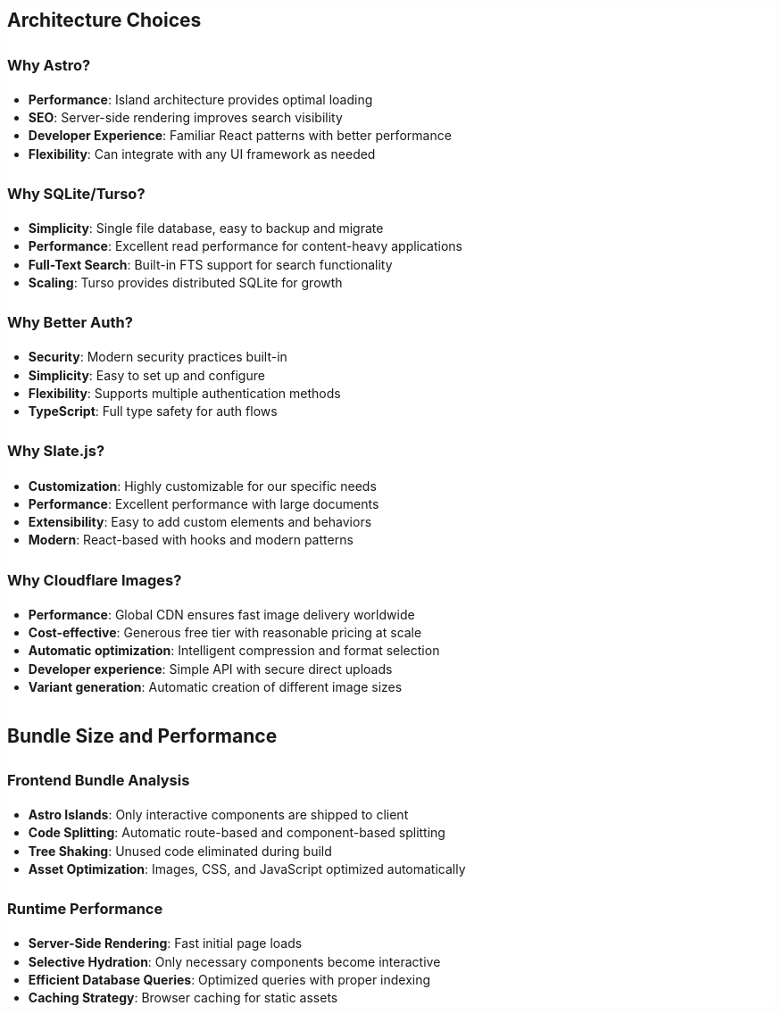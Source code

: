 ## Architecture Choices

### Why Astro?

- **Performance**: Island architecture provides optimal loading
- **SEO**: Server-side rendering improves search visibility
- **Developer Experience**: Familiar React patterns with better performance
- **Flexibility**: Can integrate with any UI framework as needed

### Why SQLite/Turso?

- **Simplicity**: Single file database, easy to backup and migrate
- **Performance**: Excellent read performance for content-heavy applications
- **Full-Text Search**: Built-in FTS support for search functionality
- **Scaling**: Turso provides distributed SQLite for growth

### Why Better Auth?

- **Security**: Modern security practices built-in
- **Simplicity**: Easy to set up and configure
- **Flexibility**: Supports multiple authentication methods
- **TypeScript**: Full type safety for auth flows

### Why Slate.js?

- **Customization**: Highly customizable for our specific needs
- **Performance**: Excellent performance with large documents
- **Extensibility**: Easy to add custom elements and behaviors
- **Modern**: React-based with hooks and modern patterns

### Why Cloudflare Images?

- **Performance**: Global CDN ensures fast image delivery worldwide
- **Cost-effective**: Generous free tier with reasonable pricing at scale
- **Automatic optimization**: Intelligent compression and format selection
- **Developer experience**: Simple API with secure direct uploads
- **Variant generation**: Automatic creation of different image sizes

## Bundle Size and Performance

### Frontend Bundle Analysis

- **Astro Islands**: Only interactive components are shipped to client
- **Code Splitting**: Automatic route-based and component-based splitting
- **Tree Shaking**: Unused code eliminated during build
- **Asset Optimization**: Images, CSS, and JavaScript optimized automatically

### Runtime Performance

- **Server-Side Rendering**: Fast initial page loads
- **Selective Hydration**: Only necessary components become interactive
- **Efficient Database Queries**: Optimized queries with proper indexing
- **Caching Strategy**: Browser caching for static assets
